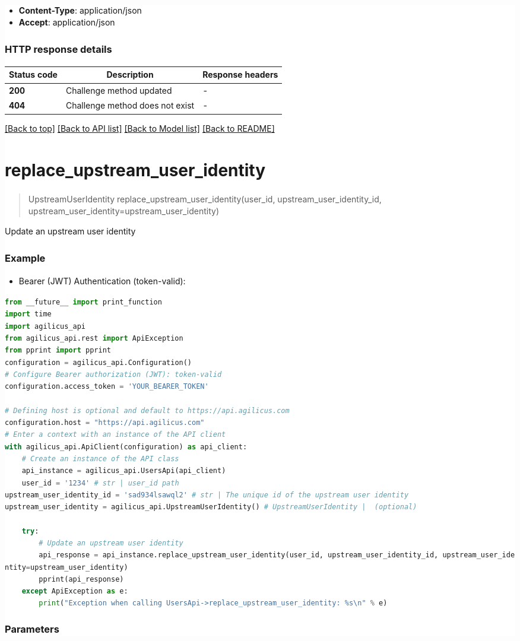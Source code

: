  - **Content-Type**: application/json
 - **Accept**: application/json

### HTTP response details
| Status code | Description | Response headers |
|-------------|-------------|------------------|
**200** | Challenge method updated |  -  |
**404** | Challenge method does not exist |  -  |

[[Back to top]](#) [[Back to API list]](../README.md#documentation-for-api-endpoints) [[Back to Model list]](../README.md#documentation-for-models) [[Back to README]](../README.md)

# **replace_upstream_user_identity**
> UpstreamUserIdentity replace_upstream_user_identity(user_id, upstream_user_identity_id, upstream_user_identity=upstream_user_identity)

Update an upstream user identity

### Example

* Bearer (JWT) Authentication (token-valid):
```python
from __future__ import print_function
import time
import agilicus_api
from agilicus_api.rest import ApiException
from pprint import pprint
configuration = agilicus_api.Configuration()
# Configure Bearer authorization (JWT): token-valid
configuration.access_token = 'YOUR_BEARER_TOKEN'

# Defining host is optional and default to https://api.agilicus.com
configuration.host = "https://api.agilicus.com"
# Enter a context with an instance of the API client
with agilicus_api.ApiClient(configuration) as api_client:
    # Create an instance of the API class
    api_instance = agilicus_api.UsersApi(api_client)
    user_id = '1234' # str | user_id path
upstream_user_identity_id = 'sad934lsawql2' # str | The unique id of the upstream user identity
upstream_user_identity = agilicus_api.UpstreamUserIdentity() # UpstreamUserIdentity |  (optional)

    try:
        # Update an upstream user identity
        api_response = api_instance.replace_upstream_user_identity(user_id, upstream_user_identity_id, upstream_user_identity=upstream_user_identity)
        pprint(api_response)
    except ApiException as e:
        print("Exception when calling UsersApi->replace_upstream_user_identity: %s\n" % e)
```

### Parameters

